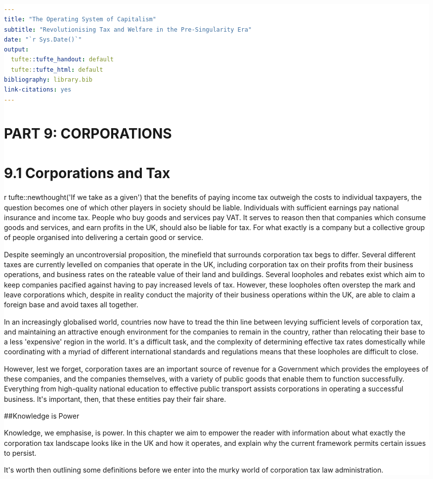 ```yaml
---
title: "The Operating System of Capitalism"
subtitle: "Revolutionising Tax and Welfare in the Pre-Singularity Era"
date: "`r Sys.Date()`"
output: 
  tufte::tufte_handout: default 
  tufte::tufte_html: default
bibliography: library.bib
link-citations: yes
---
```


# PART 9: CORPORATIONS

# 9.1 Corporations and Tax

r tufte::newthought('If we take as a given') that the benefits of paying income tax outweigh the costs to individual taxpayers, the question becomes one of which other players in society should be liable. Individuals with sufficient earnings pay national insurance and income tax. People who buy goods and services pay VAT. It serves to reason then that companies which consume goods and services, and earn profits in the UK, should also be liable for tax.  For what exactly is a company but a collective group of people organised into delivering a certain good or service. 

 Despite seemingly an uncontroversial proposition, the minefield that surrounds corporation tax begs to differ. Several different taxes are currently levelled on companies that operate in the UK, including corporation tax on their profits from their business operations, and business rates on the rateable value of their land and buildings. Several loopholes and rebates exist which aim to keep companies pacified against having to pay increased levels of tax. However, these loopholes often overstep the mark and leave corporations which, despite in reality conduct the majority of their business operations within the UK, are able to claim a foreign base and avoid taxes all together. 

In an increasingly globalised world, countries now have to tread the thin line between levying sufficient levels of corporation tax, and maintaining an attractive enough environment for the companies to remain in the country, rather than relocating their base to a less 'expensive' region in the world. It's a difficult task, and the complexity of determining effective tax rates domestically while coordinating with a myriad of  different international standards and regulations means that these loopholes are difficult to close. 

 However, lest we forget, corporation taxes are an important source of revenue for a Government which provides the employees of these companies, and the companies themselves, with a variety of public goods that enable them to function successfully. Everything from high-quality national education to effective public transport assists  corporations in operating a successful business. It's important, then, that these entities pay their fair share. 

##Knowledge is Power

Knowledge, we emphasise, is power. In this chapter we aim to empower the reader with information about what exactly the corporation tax landscape looks like in the UK and how it operates, and explain why the current framework permits certain issues to persist. 

It's worth then outlining some definitions before we enter into the murky world of corporation tax law administration. 
